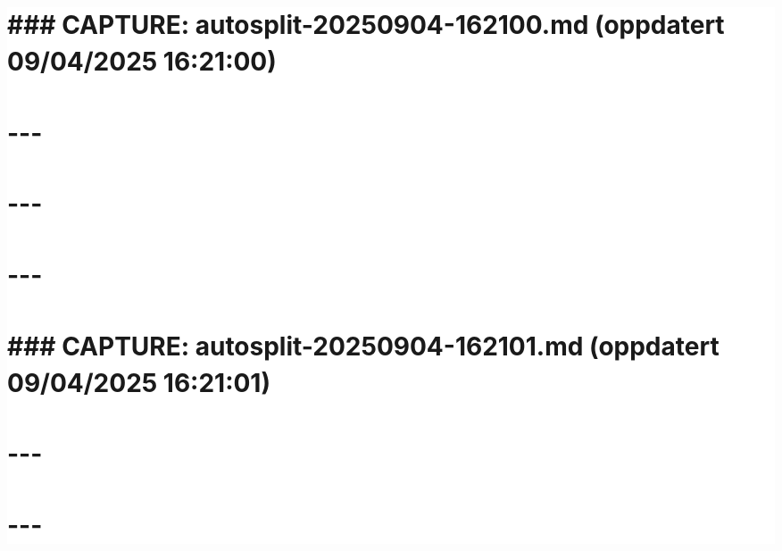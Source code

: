 #

#

#

#

#

# \### CAPTURE: autosplit-20250904-162100.md (oppdatert 09/04/2025 16:21:00)

# ---

#

#

# ---

#

#

#

# ---

#

#

#

#

#

# \### CAPTURE: autosplit-20250904-162101.md (oppdatert 09/04/2025 16:21:01)

# ---

#

#

# ---

#
